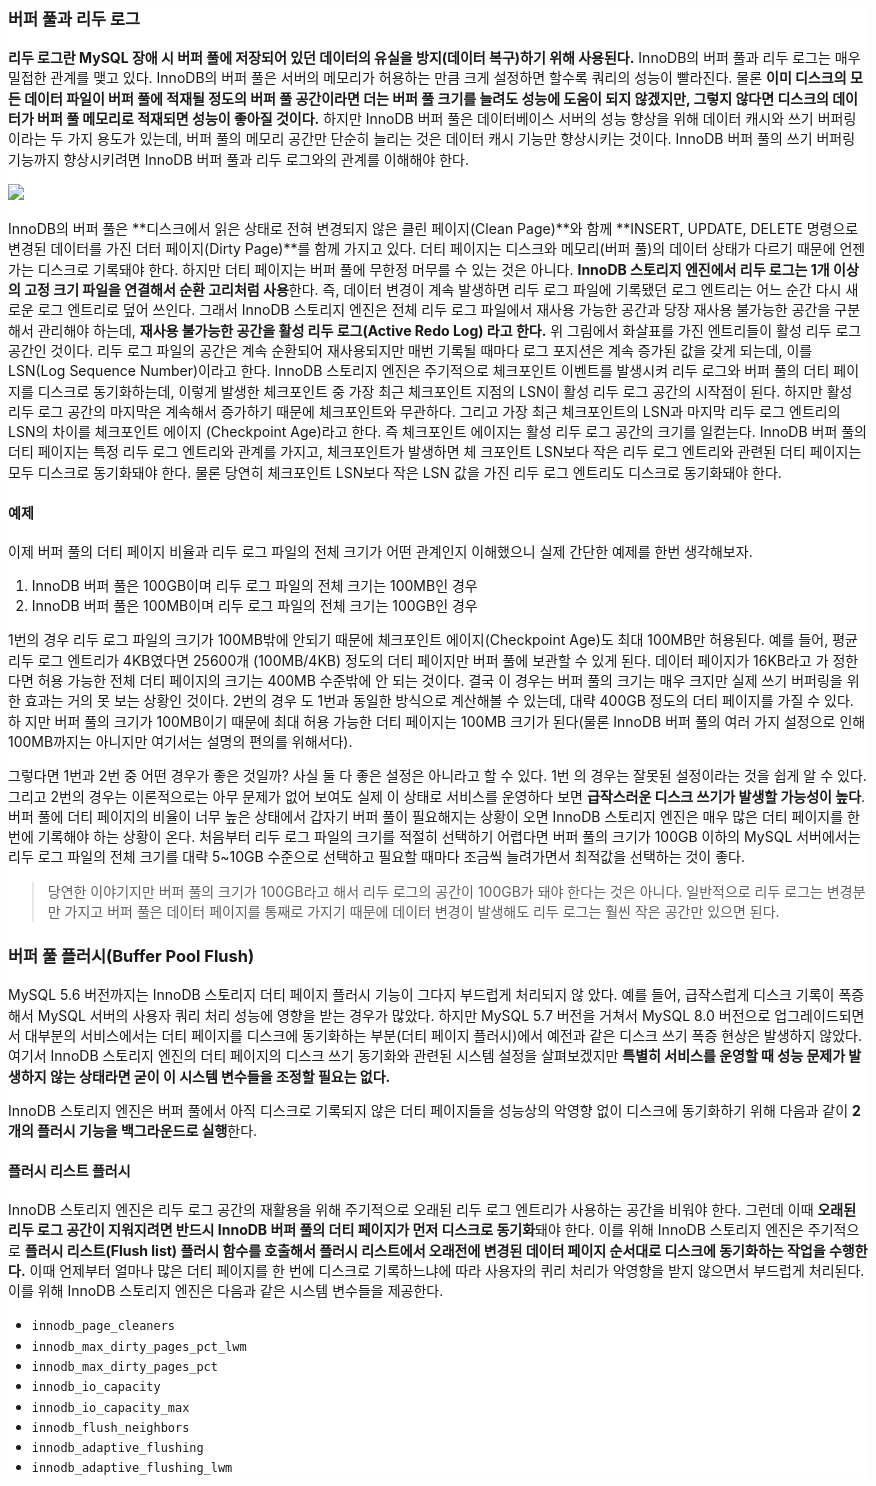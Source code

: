 ### 버퍼 풀과 리두 로그
**리두 로그란 MySQL 장애 시 버퍼 풀에 저장되어 있던 데이터의 유실을 방지(데이터 복구)하기 위해 사용된다.** InnoDB의 버퍼 풀과 리두 로그는 매우 밀접한 관계를 맺고 있다. InnoDB의 버퍼 풀은 서버의 메모리가 허용하는 만큼 크게 설정하면 할수록 쿼리의 성능이 빨라진다. 물론 **이미 디스크의 모든 데이터 파일이 버퍼 풀에 적재될 정도의 버퍼 풀 공간이라면 더는 버퍼 풀 크기를 늘려도 성능에 도움이 되지 않겠지만, 그렇지 않다면 디스크의 데이터가 버퍼 풀 메모리로 적재되면 성능이 좋아질 것이다.** 하지만 InnoDB 버퍼 풀은 데이터베이스 서버의 성능 향상을 위해 데이터 캐시와 쓰기 버퍼링이라는 두 가지 용도가 있는데, 버퍼 풀의 메모리 공간만 단순히 늘리는 것은 데이터 캐시 기능만 향상시키는 것이다. InnoDB 버퍼 풀의 쓰기 버퍼링 기능까지 향상시키려면 InnoDB 버퍼 풀과 리두 로그와의 관계를 이해해야 한다.

![](https://velog.velcdn.com/images/chocochip/post/0383c47d-342c-4e3a-b895-70ad9c24c6f2/image.jpg)

InnoDB의 버퍼 풀은 **디스크에서 읽은 상태로 전혀 변경되지 않은 클린 페이지(Clean Page)**와 함께 **INSERT, UPDATE, DELETE 명령으로 변경된 데이터를 가진 더터 페이지(Dirty Page)**를 함께 가지고 있다. 더티 페이지는 디스크와 메모리(버퍼 풀)의 데이터 상태가 다르기 때문에 언젠가는 디스크로 기록돼야 한다. 하지만 더티 페이지는 버퍼 풀에 무한정 머무를 수 있는 것은 아니다. **InnoDB 스토리지 엔진에서 리두 로그는 1개 이상의 고정 크기 파일을 연결해서 순환 고리처럼 사용**한다. 즉, 데이터 변경이 계속 발생하면 리두 로그 파일에 기록됐던 로그 엔트리는 어느 순간 다시 새로운 로그 엔트리로 덮어 쓰인다. 그래서 InnoDB 스토리지 엔진은 전체 리두 로그 파일에서 재사용 가능한 공간과 당장 재사용 불가능한 공간을 구분해서 관리해야 하는데, **재사용 불가능한 공간을 활성 리두 로그(Active Redo Log) 라고 한다.** 위 그림에서 화살표를 가진 엔트리들이 활성 리두 로그 공간인 것이다. 리두 로그 파일의 공간은 계속 순환되어 재사용되지만 매번 기록될 때마다 로그 포지션은 계속 증가된 값을 갖게 되는데, 이를 LSN(Log Sequence Number)이라고 한다. InnoDB 스토리지 엔진은 주기적으로 체크포인트 이벤트를 발생시켜 리두 로그와 버퍼 풀의 더티 페이지를 디스크로 동기화하는데, 이렇게 발생한 체크포인트 중 가장 최근 체크포인트 지점의 LSN이 활성 리두 로그 공간의 시작점이 된다. 하지만 활성 리두 로그 공간의 마지막은 계속해서 증가하기 때문에 체크포인트와 무관하다. 그리고 가장 최근 체크포인트의 LSN과 마지막 리두 로그 엔트리의 LSN의 차이를 체크포인트 에이지 (Checkpoint Age)라고 한다. 즉 체크포인트 에이지는 활성 리두 로그 공간의 크기를 일컫는다. InnoDB 버퍼 풀의 더티 페이지는 특정 리두 로그 엔트리와 관계를 가지고, 체크포인트가 발생하면 체 크포인트 LSN보다 작은 리두 로그 엔트리와 관련된 더티 페이지는 모두 디스크로 동기화돼야 한다. 물론 당연히 체크포인트 LSN보다 작은 LSN 값을 가진 리두 로그 엔트리도 디스크로 동기화돼야 한다. 

#### 예제
이제 버퍼 풀의 더티 페이지 비율과 리두 로그 파일의 전체 크기가 어떤 관계인지 이해했으니 실제 간단한 예제를 한번 생각해보자.

1. InnoDB 버퍼 풀은 100GB이며 리두 로그 파일의 전체 크기는 100MB인 경우 
2. InnoDB 버퍼 풀은 100MB이며 리두 로그 파일의 전체 크기는 100GB인 경우 

1번의 경우 리두 로그 파일의 크기가 100MB밖에 안되기 때문에 체크포인트 에이지(Checkpoint Age)도 최대 100MB만 허용된다. 예를 들어, 평균 리두 로그 엔트리가 4KB였다면 25600개 (100MB/4KB) 정도의 더티 페이지만 버퍼 풀에 보관할 수 있게 된다. 데이터 페이지가 16KB라고 가 정한다면 허용 가능한 전체 더티 페이지의 크기는 400MB 수준밖에 안 되는 것이다. 결국 이 경우는 버퍼 풀의 크기는 매우 크지만 실제 쓰기 버퍼링을 위한 효과는 거의 못 보는 상황인 것이다. 2번의 경우 도 1번과 동일한 방식으로 계산해볼 수 있는데, 대략 400GB 정도의 더티 페이지를 가질 수 있다. 하 지만 버퍼 풀의 크기가 100MB이기 때문에 최대 허용 가능한 더티 페이지는 100MB 크기가 된다(물론 InnoDB 버퍼 풀의 여러 가지 설정으로 인해 100MB까지는 아니지만 여기서는 설명의 편의를 위해서다). 

그렇다면 1번과 2번 중 어떤 경우가 좋은 것일까? 사실 둘 다 좋은 설정은 아니라고 할 수 있다. 1번 의 경우는 잘못된 설정이라는 것을 쉽게 알 수 있다. 그리고 2번의 경우는 이론적으로는 아무 문제가 없어 보여도 실제 이 상태로 서비스를 운영하다 보면 **급작스러운 디스크 쓰기가 발생할 가능성이 높다**. 버퍼 풀에 더티 페이지의 비율이 너무 높은 상태에서 갑자기 버퍼 풀이 필요해지는 상황이 오면 InnoDB 스토리지 엔진은 매우 많은 더티 페이지를 한 번에 기록해야 하는 상황이 온다. 처음부터 리두 로그 파일의 크기를 적절히 선택하기 어렵다면 버퍼 풀의 크기가 100GB 이하의 MySQL 서버에서는 리두 로그 파일의 전체 크기를 대략 5~10GB 수준으로 선택하고 필요할 때마다 조금씩 늘려가면서 최적값을 선택하는 것이 좋다.

> 당연한 이야기지만 버퍼 풀의 크기가 100GB라고 해서 리두 로그의 공간이 100GB가 돼야 한다는 것은 아니다. 일반적으로 리두 로그는 변경분만 가지고 버퍼 풀은 데이터 페이지를 통째로 가지기 때문에 데이터 변경이 발생해도 리두 로그는 훨씬 작은 공간만 있으면 된다.

### 버퍼 풀 플러시(Buffer Pool Flush) 
MySQL 5.6 버전까지는 InnoDB 스토리지 더티 페이지 플러시 기능이 그다지 부드럽게 처리되지 않 았다. 예를 들어, 급작스럽게 디스크 기록이 폭증해서 MySQL 서버의 사용자 쿼리 처리 성능에 영향을 받는 경우가 많았다. 하지만 MySQL 5.7 버전을 거쳐서 MySQL 8.0 버전으로 업그레이드되면서 대부분의 서비스에서는 더티 페이지를 디스크에 동기화하는 부분(더티 페이지 플러시)에서 예전과 같은 디스크 쓰기 폭증 현상은 발생하지 않았다. 여기서 InnoDB 스토리지 엔진의 더티 페이지의 디스크 쓰기 동기화와 관련된 시스템 설정을 살펴보겠지만 **특별히 서비스를 운영할 때 성능 문제가 발생하지 않는 상태라면 굳이 이 시스템 변수들을 조정할 필요는 없다.** 

InnoDB 스토리지 엔진은 버퍼 풀에서 아직 디스크로 기록되지 않은 더티 페이지들을 성능상의 악영향 없이 디스크에 동기화하기 위해 다음과 같이 **2개의 플러시 기능을 백그라운드로 실행**한다.

#### 플러시 리스트 플러시
InnoDB 스토리지 엔진은 리두 로그 공간의 재활용을 위해 주기적으로 오래된 리두 로그 엔트리가 사용하는 공간을 비워야 한다. 그런데 이때 **오래된 리두 로그 공간이 지워지려면 반드시 InnoDB 버퍼 풀의 더티 페이지가 먼저 디스크로 동기화**돼야 한다. 이를 위해 InnoDB 스토리지 엔진은 주기적으로 **플러시 리스트(Flush list) 플러시 함수를 호출해서 플러시 리스트에서 오래전에 변경된 데이터 페이지 순서대로 디스크에 동기화하는 작업을 수행한다.** 이때 언제부터 얼마나 많은 더티 페이지를 한 번에 디스크로 기록하느냐에 따라 사용자의 퀴리 처리가 악영향을 받지 않으면서 부드럽게 처리된다. 이를 위해 InnoDB 스토리지 엔진은 다음과 같은 시스템 변수들을 제공한다. 
- `innodb_page_cleaners`
- `innodb_max_dirty_pages_pct_lwm` 
- `innodb_max_dirty_pages_pct `
- `innodb_io_capacity`
- `innodb_io_capacity_max` 
- `innodb_flush_neighbors `
- `innodb_adaptive_flushing`
- `innodb_adaptive_flushing_lwm` 

